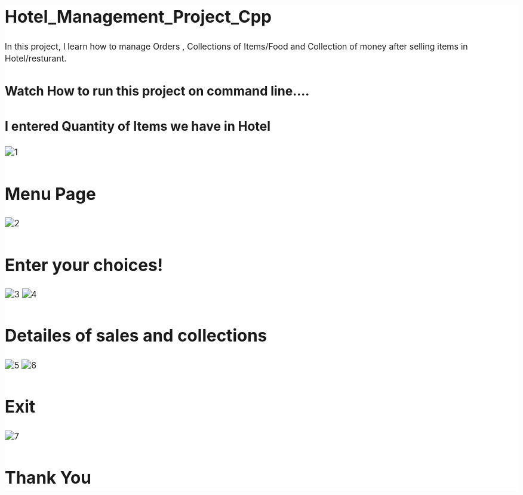 # Hotel_Management_Project_Cpp

In this project, I learn how to manage Orders , Collections of Items/Food and Collection of money after selling items in Hotel/resturant.

Watch How to run this project on command line....
------------------------------------------------------------------------------------------------------------------------------------------------------------------------
I entered Quantity of Items we have in Hotel
----------------------------------------------------------------------------------------------------------------------------------------------------------------
<img width="547" alt="1" src="https://user-images.githubusercontent.com/76771020/160191428-609d532d-1328-4336-a84e-7cf3a446e20f.png">

# Menu Page

<img width="543" alt="2 " src="https://user-images.githubusercontent.com/76771020/160192217-1c81489e-4c85-42d1-a361-d4a1253445f0.png">

# Enter your choices!

<img width="547" alt="3" src="https://user-images.githubusercontent.com/76771020/160192313-b278047a-c651-475e-944c-7afd0d175850.png">

<img width="486" alt="4" src="https://user-images.githubusercontent.com/76771020/160192540-5ce6d14c-88a5-49a4-80b4-d4041a8e8e09.png">

# Detailes of sales and collections

<img width="545" alt="5" src="https://user-images.githubusercontent.com/76771020/160192632-fa2949e9-c3bf-4adc-8943-e2bbfbe00cc8.png">

<img width="539" alt="6" src="https://user-images.githubusercontent.com/76771020/160192643-687ca8ba-4672-44cc-8fd6-401cf0bd8987.png">

# Exit

<img width="476" alt="7" src="https://user-images.githubusercontent.com/76771020/160192702-b4fa0bbf-b506-4a9e-b56a-fe4c5d0b3494.png">



# Thank You
